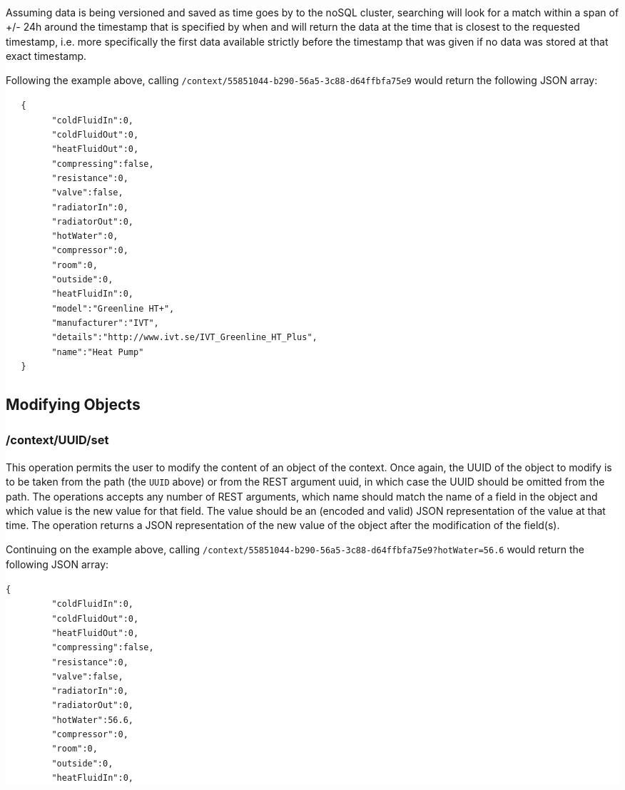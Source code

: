 Assuming data is being versioned and saved as time goes by to the noSQL cluster, searching will look for a match within a span of +/- 24h around the timestamp that is specified by when and will return the data at the time that is closest to the requested timestamp, i.e. more specifically the first data available strictly before the timestamp that was given if no data was stored at that exact timestamp.

Following the example above, calling `/context/55851044-b290-56a5-3c88-d64ffbfa75e9` would return the following JSON array:

```
   {
         "coldFluidIn":0,
         "coldFluidOut":0,
         "heatFluidOut":0,
         "compressing":false,
         "resistance":0,
         "valve":false,
         "radiatorIn":0,
         "radiatorOut":0,
         "hotWater":0,
         "compressor":0,
         "room":0,
         "outside":0,
         "heatFluidIn":0,
         "model":"Greenline HT+",
         "manufacturer":"IVT",
         "details":"http://www.ivt.se/IVT_Greenline_HT_Plus",
         "name":"Heat Pump"
   }
```

## Modifying Objects ##

### /context/UUID/set ###

This operation permits the user to modify the content of an object of
the context. Once again, the UUID of the object to modify is to be
taken from the path (the `UUID` above) or from the REST argument
uuid, in which case the UUID should be omitted from the path. The
operations accepts any number of REST arguments, which name should
match the name of a field in the object and which value is the new
value for that field. The value should be an (encoded and valid) JSON
representation of the value at that time. The operation returns a JSON
representation of the new value of the object after the modification
of the field(s).

Continuing on the example above, calling
`/context/55851044-b290-56a5-3c88-d64ffbfa75e9?hotWater=56.6`
would return the following JSON array:

```
{
         "coldFluidIn":0,
         "coldFluidOut":0,
         "heatFluidOut":0,
         "compressing":false,
         "resistance":0,
         "valve":false,
         "radiatorIn":0,
         "radiatorOut":0,
         "hotWater":56.6,
         "compressor":0,
         "room":0,
         "outside":0,
         "heatFluidIn":0,
```